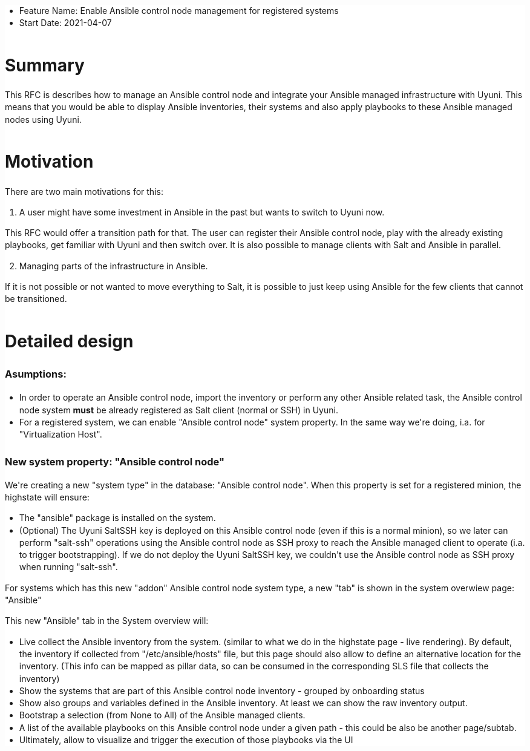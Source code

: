 - Feature Name: Enable Ansible control node management for registered systems
- Start Date: 2021-04-07

# Summary
[summary]: #summary

This RFC is describes how to manage an Ansible control node and integrate your Ansible managed infrastructure with Uyuni. This means that you would be able to display Ansible inventories, their systems and also apply playbooks to these Ansible managed nodes using Uyuni.

# Motivation
[motivation]: #motivation

There are two main motivations for this:

1. A user might have some investment in Ansible in the past but wants to switch to Uyuni now.

This RFC would offer a transition path for that. The user can register their Ansible control node, play with the already existing playbooks, get familiar with Uyuni and then switch over. It is also possible to manage clients with Salt and Ansible in parallel.

2. Managing parts of the infrastructure in Ansible.

If it is not possible or not wanted to move everything to Salt, it is possible to just keep using Ansible for the few clients that cannot be transitioned.


# Detailed design
[design]: #detailed-design

### Asumptions:
- In order to operate an Ansible control node, import the inventory or perform any other Ansible related task, the Ansible control node system **must** be already registered as Salt client (normal or SSH) in Uyuni.
- For a registered system, we can enable "Ansible control node" system property. In the same way we're doing, i.a. for "Virtualization Host".


### New system property: "Ansible control node"

We're creating a new "system type" in the database: "Ansible control node". When this property is set for a registered minion, the highstate will ensure:

- The "ansible" package is installed on the system.
- (Optional) The Uyuni SaltSSH key is deployed on this Ansible control node (even if this is a normal minion), so we later can perform "salt-ssh" operations using the Ansible control node as SSH proxy to reach the Ansible managed client to operate (i.a. to trigger bootstrapping). If we do not deploy the Uyuni SaltSSH key, we couldn't use the Ansible control node as SSH proxy when running "salt-ssh".

For systems which has this new "addon" Ansible control node system type, a new "tab" is shown in the system overwiew page: "Ansible"

This new "Ansible" tab in the System overview will:

- Live collect the Ansible inventory from the system. (similar to what we do in the highstate page - live rendering). By default, the inventory if collected from "/etc/ansible/hosts" file, but this page should also allow to define an alternative location for the inventory. (This info can be mapped as pillar data, so can be consumed in the corresponding SLS file that collects the inventory)
- Show the systems that are part of this Ansible control node inventory - grouped by onboarding status
- Show also groups and variables defined in the Ansible inventory. At least we can show the raw inventory output.
- Bootstrap a selection (from None to All) of the Ansible managed clients.
- A list of the available playbooks on this Ansible control node under a given path - this could be also be another page/subtab.
- Ultimately, allow to visualize and trigger the execution of those playbooks via the UI


[drawbacks]: #drawbacks
[alternatives]: #alternatives
[unresolved]: #unresolved-questions